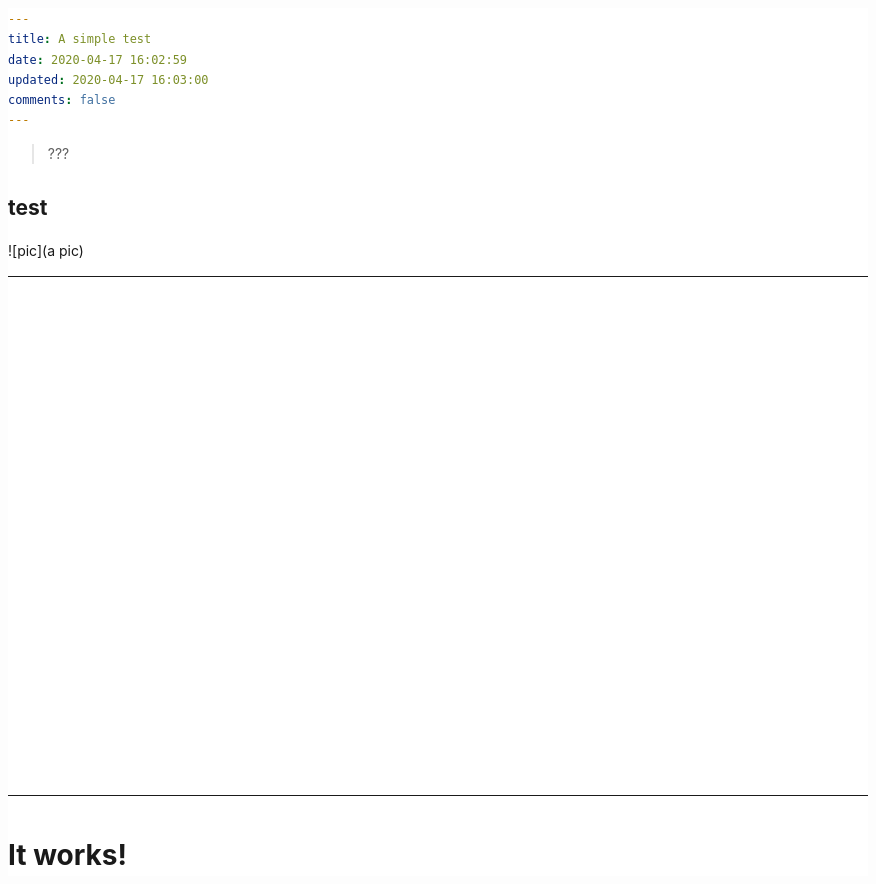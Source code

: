 ```yaml
---
title: A simple test
date: 2020-04-17 16:02:59
updated: 2020-04-17 16:03:00
comments: false
---
```

> ???

## test

![pic](a pic)

---

<div style="position: relative; width: 100%; height: 100%; padding-bottom: 57%;">
    <iframe src="https://dplayer.mochanbw.cn/demo/" scrolling="no" allowfullscreen="true" style="position: absolute; width: 100%; height: 100%;margin:0;padding:0;border:0;"></iframe>
</div>

---

# It works!